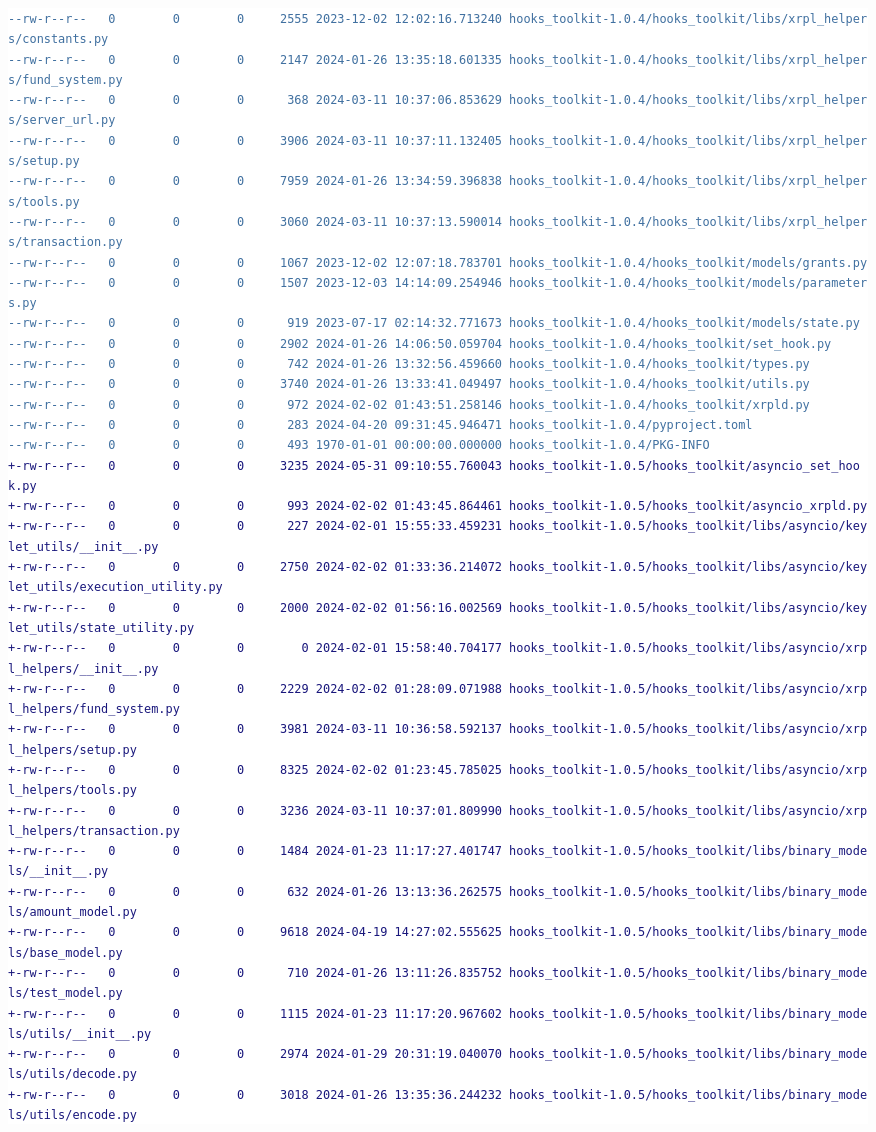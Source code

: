 ```diff
--rw-r--r--   0        0        0     2555 2023-12-02 12:02:16.713240 hooks_toolkit-1.0.4/hooks_toolkit/libs/xrpl_helpers/constants.py
--rw-r--r--   0        0        0     2147 2024-01-26 13:35:18.601335 hooks_toolkit-1.0.4/hooks_toolkit/libs/xrpl_helpers/fund_system.py
--rw-r--r--   0        0        0      368 2024-03-11 10:37:06.853629 hooks_toolkit-1.0.4/hooks_toolkit/libs/xrpl_helpers/server_url.py
--rw-r--r--   0        0        0     3906 2024-03-11 10:37:11.132405 hooks_toolkit-1.0.4/hooks_toolkit/libs/xrpl_helpers/setup.py
--rw-r--r--   0        0        0     7959 2024-01-26 13:34:59.396838 hooks_toolkit-1.0.4/hooks_toolkit/libs/xrpl_helpers/tools.py
--rw-r--r--   0        0        0     3060 2024-03-11 10:37:13.590014 hooks_toolkit-1.0.4/hooks_toolkit/libs/xrpl_helpers/transaction.py
--rw-r--r--   0        0        0     1067 2023-12-02 12:07:18.783701 hooks_toolkit-1.0.4/hooks_toolkit/models/grants.py
--rw-r--r--   0        0        0     1507 2023-12-03 14:14:09.254946 hooks_toolkit-1.0.4/hooks_toolkit/models/parameters.py
--rw-r--r--   0        0        0      919 2023-07-17 02:14:32.771673 hooks_toolkit-1.0.4/hooks_toolkit/models/state.py
--rw-r--r--   0        0        0     2902 2024-01-26 14:06:50.059704 hooks_toolkit-1.0.4/hooks_toolkit/set_hook.py
--rw-r--r--   0        0        0      742 2024-01-26 13:32:56.459660 hooks_toolkit-1.0.4/hooks_toolkit/types.py
--rw-r--r--   0        0        0     3740 2024-01-26 13:33:41.049497 hooks_toolkit-1.0.4/hooks_toolkit/utils.py
--rw-r--r--   0        0        0      972 2024-02-02 01:43:51.258146 hooks_toolkit-1.0.4/hooks_toolkit/xrpld.py
--rw-r--r--   0        0        0      283 2024-04-20 09:31:45.946471 hooks_toolkit-1.0.4/pyproject.toml
--rw-r--r--   0        0        0      493 1970-01-01 00:00:00.000000 hooks_toolkit-1.0.4/PKG-INFO
+-rw-r--r--   0        0        0     3235 2024-05-31 09:10:55.760043 hooks_toolkit-1.0.5/hooks_toolkit/asyncio_set_hook.py
+-rw-r--r--   0        0        0      993 2024-02-02 01:43:45.864461 hooks_toolkit-1.0.5/hooks_toolkit/asyncio_xrpld.py
+-rw-r--r--   0        0        0      227 2024-02-01 15:55:33.459231 hooks_toolkit-1.0.5/hooks_toolkit/libs/asyncio/keylet_utils/__init__.py
+-rw-r--r--   0        0        0     2750 2024-02-02 01:33:36.214072 hooks_toolkit-1.0.5/hooks_toolkit/libs/asyncio/keylet_utils/execution_utility.py
+-rw-r--r--   0        0        0     2000 2024-02-02 01:56:16.002569 hooks_toolkit-1.0.5/hooks_toolkit/libs/asyncio/keylet_utils/state_utility.py
+-rw-r--r--   0        0        0        0 2024-02-01 15:58:40.704177 hooks_toolkit-1.0.5/hooks_toolkit/libs/asyncio/xrpl_helpers/__init__.py
+-rw-r--r--   0        0        0     2229 2024-02-02 01:28:09.071988 hooks_toolkit-1.0.5/hooks_toolkit/libs/asyncio/xrpl_helpers/fund_system.py
+-rw-r--r--   0        0        0     3981 2024-03-11 10:36:58.592137 hooks_toolkit-1.0.5/hooks_toolkit/libs/asyncio/xrpl_helpers/setup.py
+-rw-r--r--   0        0        0     8325 2024-02-02 01:23:45.785025 hooks_toolkit-1.0.5/hooks_toolkit/libs/asyncio/xrpl_helpers/tools.py
+-rw-r--r--   0        0        0     3236 2024-03-11 10:37:01.809990 hooks_toolkit-1.0.5/hooks_toolkit/libs/asyncio/xrpl_helpers/transaction.py
+-rw-r--r--   0        0        0     1484 2024-01-23 11:17:27.401747 hooks_toolkit-1.0.5/hooks_toolkit/libs/binary_models/__init__.py
+-rw-r--r--   0        0        0      632 2024-01-26 13:13:36.262575 hooks_toolkit-1.0.5/hooks_toolkit/libs/binary_models/amount_model.py
+-rw-r--r--   0        0        0     9618 2024-04-19 14:27:02.555625 hooks_toolkit-1.0.5/hooks_toolkit/libs/binary_models/base_model.py
+-rw-r--r--   0        0        0      710 2024-01-26 13:11:26.835752 hooks_toolkit-1.0.5/hooks_toolkit/libs/binary_models/test_model.py
+-rw-r--r--   0        0        0     1115 2024-01-23 11:17:20.967602 hooks_toolkit-1.0.5/hooks_toolkit/libs/binary_models/utils/__init__.py
+-rw-r--r--   0        0        0     2974 2024-01-29 20:31:19.040070 hooks_toolkit-1.0.5/hooks_toolkit/libs/binary_models/utils/decode.py
+-rw-r--r--   0        0        0     3018 2024-01-26 13:35:36.244232 hooks_toolkit-1.0.5/hooks_toolkit/libs/binary_models/utils/encode.py
```